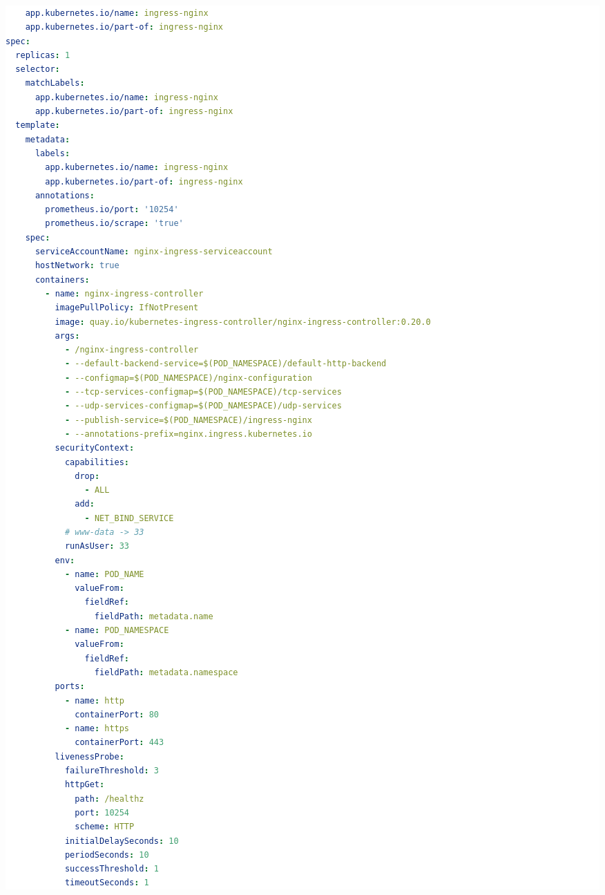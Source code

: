 ```yaml
    app.kubernetes.io/name: ingress-nginx
    app.kubernetes.io/part-of: ingress-nginx
spec:
  replicas: 1
  selector:
    matchLabels:
      app.kubernetes.io/name: ingress-nginx
      app.kubernetes.io/part-of: ingress-nginx
  template:
    metadata:
      labels:
        app.kubernetes.io/name: ingress-nginx
        app.kubernetes.io/part-of: ingress-nginx
      annotations:
        prometheus.io/port: '10254'
        prometheus.io/scrape: 'true'
    spec:
      serviceAccountName: nginx-ingress-serviceaccount
      hostNetwork: true
      containers:
        - name: nginx-ingress-controller
          imagePullPolicy: IfNotPresent
          image: quay.io/kubernetes-ingress-controller/nginx-ingress-controller:0.20.0
          args:
            - /nginx-ingress-controller
            - --default-backend-service=$(POD_NAMESPACE)/default-http-backend
            - --configmap=$(POD_NAMESPACE)/nginx-configuration
            - --tcp-services-configmap=$(POD_NAMESPACE)/tcp-services
            - --udp-services-configmap=$(POD_NAMESPACE)/udp-services
            - --publish-service=$(POD_NAMESPACE)/ingress-nginx
            - --annotations-prefix=nginx.ingress.kubernetes.io
          securityContext:
            capabilities:
              drop:
                - ALL
              add:
                - NET_BIND_SERVICE
            # www-data -> 33
            runAsUser: 33
          env:
            - name: POD_NAME
              valueFrom:
                fieldRef:
                  fieldPath: metadata.name
            - name: POD_NAMESPACE
              valueFrom:
                fieldRef:
                  fieldPath: metadata.namespace
          ports:
            - name: http
              containerPort: 80
            - name: https
              containerPort: 443
          livenessProbe:
            failureThreshold: 3
            httpGet:
              path: /healthz
              port: 10254
              scheme: HTTP
            initialDelaySeconds: 10
            periodSeconds: 10
            successThreshold: 1
            timeoutSeconds: 1
```